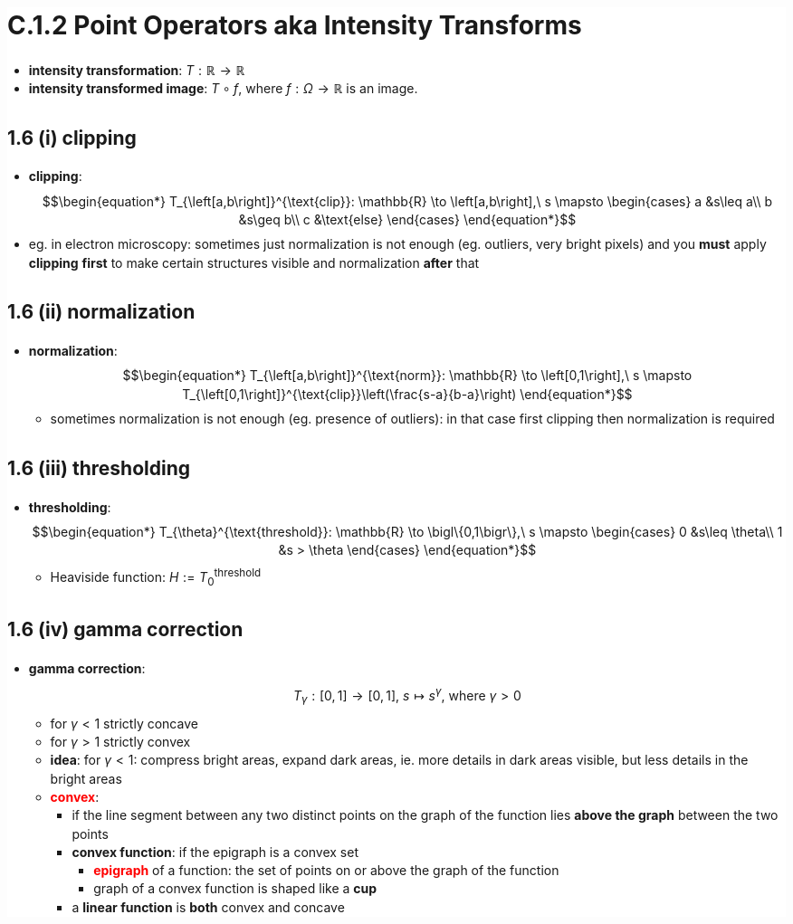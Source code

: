 # C.1.2 Point Operators aka Intensity Transforms

- **intensity transformation**: $T: \mathbb{R} \to \mathbb{R}$
- **intensity transformed image**: $T\circ f$, where $f: \Omega \to \mathbb{R}$ is an image.

## 1.6 (i) clipping

- **clipping**: $$\begin{equation*} T_{\left[a,b\right]}^{\text{clip}}: \mathbb{R} \to \left[a,b\right],\ s \mapsto \begin{cases}
                                            a &s\leq a\\
                                            b &s\geq b\\
                                            c &\text{else}
                                            \end{cases}
                  \end{equation*}$$
- eg. in electron microscopy: sometimes just normalization is not enough (eg. outliers, very bright pixels) and you **must** apply **clipping** **first** to make certain structures visible and normalization **after** that

## 1.6 (ii) normalization

- **normalization**: $$\begin{equation*} T_{\left[a,b\right]}^{\text{norm}}: \mathbb{R} \to \left[0,1\right],\ s \mapsto T_{\left[0,1\right]}^{\text{clip}}\left(\frac{s-a}{b-a}\right) \end{equation*}$$
  - sometimes normalization is not enough (eg. presence of outliers): in that case first clipping then normalization is required

## 1.6 (iii) thresholding

- **thresholding**: $$\begin{equation*} T_{\theta}^{\text{threshold}}: \mathbb{R} \to \bigl\{0,1\bigr\},\ s \mapsto \begin{cases}
                                    0 &s\leq \theta\\
                                    1 &s > \theta
                                    \end{cases}
                  \end{equation*}$$
  - Heaviside function: $H := T_0^{\text{threshold}}$

## 1.6 (iv) gamma correction

- **gamma correction**: $$\begin{equation*} T_{\gamma}: \left[0,1\right] \to \left[0,1\right],\ s \mapsto s^\gamma \end{equation*},\ \text{where}\ \gamma > 0$$
  - for $\gamma < 1$ strictly concave 
  - for $\gamma > 1$ strictly convex
  - **idea**: for $\gamma < 1$: compress bright areas, expand dark areas, ie. more details in dark areas visible, but less details in the bright areas
  - <span style="color:red">**convex**</span>:
    - if the line segment between any two distinct points on the graph of the function lies **above the graph** between the two points
    - **convex function**: if the epigraph is a convex set
      - <span style="color:red">**epigraph**</span> of a function: the set of points on or above the graph of the function
      - graph of a convex function is shaped like a **cup**
    - a **linear function** is **both** convex and concave
